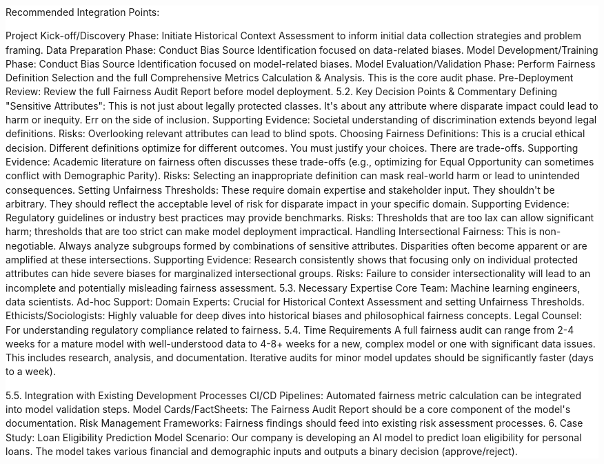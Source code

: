 Recommended Integration Points:

Project Kick-off/Discovery Phase: Initiate Historical Context Assessment to inform initial data collection strategies and problem framing.
Data Preparation Phase: Conduct Bias Source Identification focused on data-related biases.
Model Development/Training Phase: Conduct Bias Source Identification focused on model-related biases.
Model Evaluation/Validation Phase: Perform Fairness Definition Selection and the full Comprehensive Metrics Calculation & Analysis. This is the core audit phase.
Pre-Deployment Review: Review the full Fairness Audit Report before model deployment.
5.2. Key Decision Points & Commentary
Defining "Sensitive Attributes": This is not just about legally protected classes. It's about any attribute where disparate impact could lead to harm or inequity. Err on the side of inclusion. Supporting Evidence: Societal understanding of discrimination extends beyond legal definitions. Risks: Overlooking relevant attributes can lead to blind spots.
Choosing Fairness Definitions: This is a crucial ethical decision. Different definitions optimize for different outcomes. You must justify your choices. There are trade-offs. Supporting Evidence: Academic literature on fairness often discusses these trade-offs (e.g., optimizing for Equal Opportunity can sometimes conflict with Demographic Parity). Risks: Selecting an inappropriate definition can mask real-world harm or lead to unintended consequences.
Setting Unfairness Thresholds: These require domain expertise and stakeholder input. They shouldn't be arbitrary. They should reflect the acceptable level of risk for disparate impact in your specific domain. Supporting Evidence: Regulatory guidelines or industry best practices may provide benchmarks. Risks: Thresholds that are too lax can allow significant harm; thresholds that are too strict can make model deployment impractical.
Handling Intersectional Fairness: This is non-negotiable. Always analyze subgroups formed by combinations of sensitive attributes. Disparities often become apparent or are amplified at these intersections. Supporting Evidence: Research consistently shows that focusing only on individual protected attributes can hide severe biases for marginalized intersectional groups. Risks: Failure to consider intersectionality will lead to an incomplete and potentially misleading fairness assessment.
5.3. Necessary Expertise
Core Team: Machine learning engineers, data scientists.
Ad-hoc Support:
Domain Experts: Crucial for Historical Context Assessment and setting Unfairness Thresholds.
Ethicists/Sociologists: Highly valuable for deep dives into historical biases and philosophical fairness concepts.
Legal Counsel: For understanding regulatory compliance related to fairness.
5.4. Time Requirements
A full fairness audit can range from 2-4 weeks for a mature model with well-understood data to 4-8+ weeks for a new, complex model or one with significant data issues. This includes research, analysis, and documentation. Iterative audits for minor model updates should be significantly faster (days to a week).

5.5. Integration with Existing Development Processes
CI/CD Pipelines: Automated fairness metric calculation can be integrated into model validation steps.
Model Cards/FactSheets: The Fairness Audit Report should be a core component of the model's documentation.
Risk Management Frameworks: Fairness findings should feed into existing risk assessment processes.
6. Case Study: Loan Eligibility Prediction Model
Scenario: Our company is developing an AI model to predict loan eligibility for personal loans. The model takes various financial and demographic inputs and outputs a binary decision (approve/reject).
